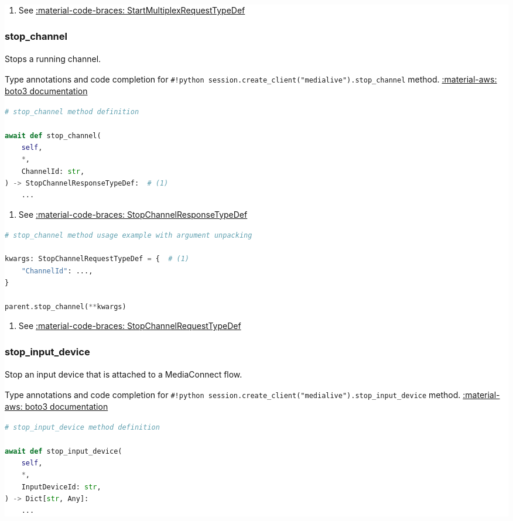 1. See [:material-code-braces: StartMultiplexRequestTypeDef](./type_defs.md#startmultiplexrequesttypedef)

### stop\_channel

Stops a running channel.

Type annotations and code completion for `#!python session.create_client("medialive").stop_channel` method.
[:material-aws: boto3 documentation](https://boto3.amazonaws.com/v1/documentation/api/latest/reference/services/medialive/client/stop_channel.html)

```python
# stop_channel method definition

await def stop_channel(
    self,
    *,
    ChannelId: str,
) -> StopChannelResponseTypeDef:  # (1)
    ...
```

1. See [:material-code-braces: StopChannelResponseTypeDef](./type_defs.md#stopchannelresponsetypedef)


```python
# stop_channel method usage example with argument unpacking

kwargs: StopChannelRequestTypeDef = {  # (1)
    "ChannelId": ...,
}

parent.stop_channel(**kwargs)
```

1. See [:material-code-braces: StopChannelRequestTypeDef](./type_defs.md#stopchannelrequesttypedef)

### stop\_input\_device

Stop an input device that is attached to a MediaConnect flow.

Type annotations and code completion for `#!python session.create_client("medialive").stop_input_device` method.
[:material-aws: boto3 documentation](https://boto3.amazonaws.com/v1/documentation/api/latest/reference/services/medialive/client/stop_input_device.html)

```python
# stop_input_device method definition

await def stop_input_device(
    self,
    *,
    InputDeviceId: str,
) -> Dict[str, Any]:
    ...
```

